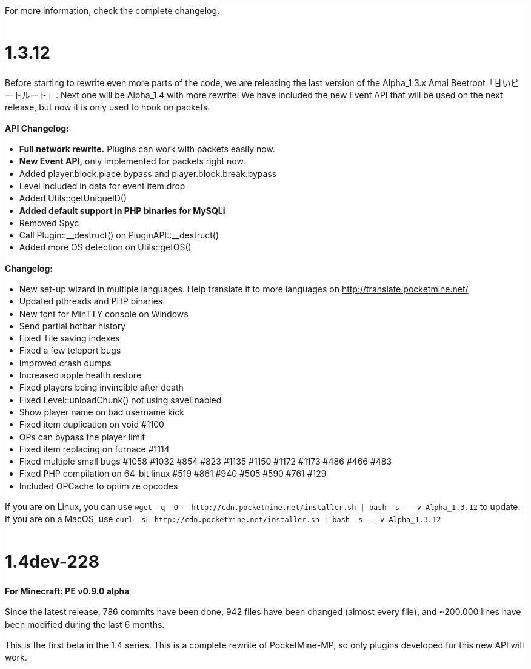 For more information, check the [complete changelog](https://github.com/PocketMine/PocketMine-MP/compare/Alpha_1.3.10...Alpha_1.3.11).

# 1.3.12
Before starting to rewrite even more parts of the code, we are releasing the last version of the Alpha_1.3.x Amai Beetroot「甘いビートルート」. Next one will be Alpha_1.4 with more rewrite!
We have included the new Event API that will be used on the next release, but now it is only used to hook on packets.

**API Changelog:**
- **Full network rewrite.** Plugins can work with packets easily now.
- **New Event API,** only implemented for packets right now.
- Added player.block.place.bypass and player.block.break.bypass
- Level included in data for event item.drop
- Added Utils::getUniqueID()
- **Added default support in PHP binaries for MySQLi**
- Removed Spyc
- Call Plugin::__destruct() on PluginAPI::__destruct()
- Added more OS detection on Utils::getOS()

**Changelog:**
- New set-up wizard in multiple languages. Help translate it to more languages on http://translate.pocketmine.net/
- Updated pthreads and PHP binaries
- New font for MinTTY console on Windows
- Send partial hotbar history
- Fixed Tile saving indexes
- Fixed a few teleport bugs
- Improved crash dumps
- Increased apple health restore
- Fixed players being invincible after death
- Fixed Level::unloadChunk() not using saveEnabled
- Show player name on bad username kick
- Fixed item duplication on void #1100
- OPs can bypass the player limit
- Fixed item replacing on furnace #1114
- Fixed multiple small bugs #1058 #1032 #854 #823 #1135 #1150 #1172 #1173 #486 #466 #483
- Fixed PHP compilation on 64-bit linux #519 #861 #940 #505 #590 #761 #129
- Included OPCache to optimize opcodes

If you are on Linux, you can use `wget -q -O - http://cdn.pocketmine.net/installer.sh | bash -s - -v Alpha_1.3.12` to update. If you are on a MacOS, use `curl -sL http://cdn.pocketmine.net/installer.sh | bash -s - -v Alpha_1.3.12`

# 1.4dev-228
**For Minecraft: PE v0.9.0 alpha**

Since the latest release, 786 commits have been done, 942 files have been changed (almost every file), and ~200.000 lines have been modified during the last 6 months.

This is the first beta in the 1.4 series. This is a complete rewrite of PocketMine-MP, so only plugins developed for this new API will work.
